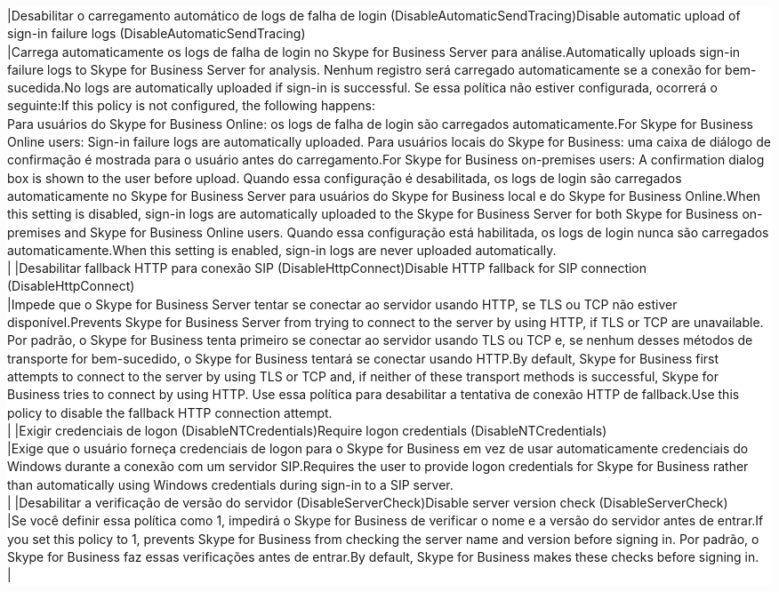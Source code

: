 |<span data-ttu-id="3e73a-125">Desabilitar o carregamento automático de logs de falha de login (DisableAutomaticSendTracing)</span><span class="sxs-lookup"><span data-stu-id="3e73a-125">Disable automatic upload of sign-in failure logs (DisableAutomaticSendTracing)</span></span>  <br/> |<span data-ttu-id="3e73a-126">Carrega automaticamente os logs de falha de login no Skype for Business Server para análise.</span><span class="sxs-lookup"><span data-stu-id="3e73a-126">Automatically uploads sign-in failure logs to Skype for Business Server for analysis.</span></span> <span data-ttu-id="3e73a-127">Nenhum registro será carregado automaticamente se a conexão for bem-sucedida.</span><span class="sxs-lookup"><span data-stu-id="3e73a-127">No logs are automatically uploaded if sign-in is successful.</span></span> <span data-ttu-id="3e73a-128">Se essa política não estiver configurada, ocorrerá o seguinte:</span><span class="sxs-lookup"><span data-stu-id="3e73a-128">If this policy is not configured, the following happens:</span></span>  <br/> <span data-ttu-id="3e73a-129">Para usuários do Skype for Business Online: os logs de falha de login são carregados automaticamente.</span><span class="sxs-lookup"><span data-stu-id="3e73a-129">For Skype for Business Online users: Sign-in failure logs are automatically uploaded.</span></span> <span data-ttu-id="3e73a-130">Para usuários locais do Skype for Business: uma caixa de diálogo de confirmação é mostrada para o usuário antes do carregamento.</span><span class="sxs-lookup"><span data-stu-id="3e73a-130">For Skype for Business on-premises users: A confirmation dialog box is shown to the user before upload.</span></span> <span data-ttu-id="3e73a-131">Quando essa configuração é desabilitada, os logs de login são carregados automaticamente no Skype for Business Server para usuários do Skype for Business local e do Skype for Business Online.</span><span class="sxs-lookup"><span data-stu-id="3e73a-131">When this setting is disabled, sign-in logs are automatically uploaded to the Skype for Business Server for both Skype for Business on-premises and Skype for Business Online users.</span></span> <span data-ttu-id="3e73a-132">Quando essa configuração está habilitada, os logs de login nunca são carregados automaticamente.</span><span class="sxs-lookup"><span data-stu-id="3e73a-132">When this setting is enabled, sign-in logs are never uploaded automatically.</span></span>  <br/> |
|<span data-ttu-id="3e73a-133">Desabilitar fallback HTTP para conexão SIP (DisableHttpConnect)</span><span class="sxs-lookup"><span data-stu-id="3e73a-133">Disable HTTP fallback for SIP connection           (DisableHttpConnect)</span></span>  <br/> |<span data-ttu-id="3e73a-134">Impede que o Skype for Business Server tentar se conectar ao servidor usando HTTP, se TLS ou TCP não estiver disponível.</span><span class="sxs-lookup"><span data-stu-id="3e73a-134">Prevents Skype for Business Server from trying to connect to the server by using HTTP, if TLS or TCP are unavailable.</span></span> <span data-ttu-id="3e73a-135">Por padrão, o Skype for Business tenta primeiro se conectar ao servidor usando TLS ou TCP e, se nenhum desses métodos de transporte for bem-sucedido, o Skype for Business tentará se conectar usando HTTP.</span><span class="sxs-lookup"><span data-stu-id="3e73a-135">By default, Skype for Business first attempts to connect to the server by using TLS or TCP and, if neither of these transport methods is successful, Skype for Business tries to connect by using HTTP.</span></span> <span data-ttu-id="3e73a-136">Use essa política para desabilitar a tentativa de conexão HTTP de fallback.</span><span class="sxs-lookup"><span data-stu-id="3e73a-136">Use this policy to disable the fallback HTTP connection attempt.</span></span>  <br/> |
|<span data-ttu-id="3e73a-137">Exigir credenciais de logon (DisableNTCredentials)</span><span class="sxs-lookup"><span data-stu-id="3e73a-137">Require logon credentials           (DisableNTCredentials)</span></span>  <br/> |<span data-ttu-id="3e73a-138">Exige que o usuário forneça credenciais de logon para o Skype for Business em vez de usar automaticamente credenciais do Windows durante a conexão com um servidor SIP.</span><span class="sxs-lookup"><span data-stu-id="3e73a-138">Requires the user to provide logon credentials for Skype for Business rather than automatically using Windows credentials during sign-in to a SIP server.</span></span>  <br/> |
|<span data-ttu-id="3e73a-139">Desabilitar a verificação de versão do servidor (DisableServerCheck)</span><span class="sxs-lookup"><span data-stu-id="3e73a-139">Disable server version check           (DisableServerCheck)</span></span>  <br/> |<span data-ttu-id="3e73a-140">Se você definir essa política como 1, impedirá o Skype for Business de verificar o nome e a versão do servidor antes de entrar.</span><span class="sxs-lookup"><span data-stu-id="3e73a-140">If you set this policy to 1, prevents Skype for Business from checking the server name and version before signing in.</span></span> <span data-ttu-id="3e73a-141">Por padrão, o Skype for Business faz essas verificações antes de entrar.</span><span class="sxs-lookup"><span data-stu-id="3e73a-141">By default, Skype for Business makes these checks before signing in.</span></span>  <br/> |